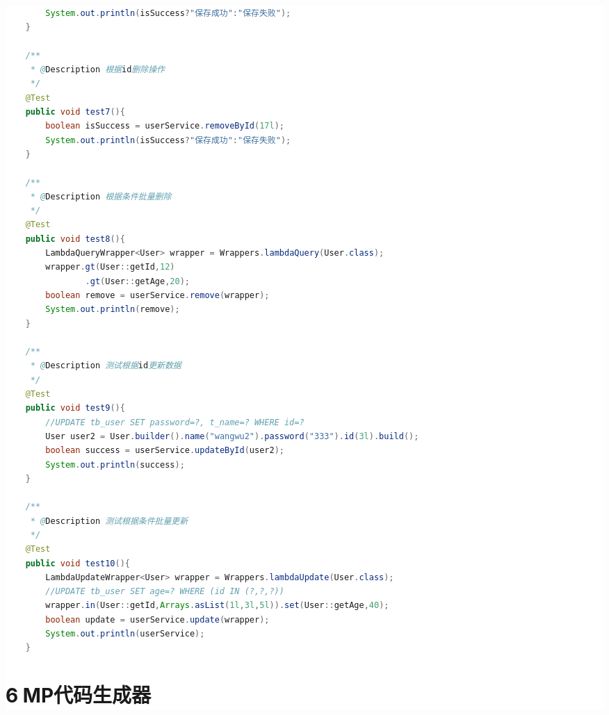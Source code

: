 ```java
        System.out.println(isSuccess?"保存成功":"保存失败");
    }
    
    /**
     * @Description 根据id删除操作
     */
    @Test
    public void test7(){
        boolean isSuccess = userService.removeById(17l);
        System.out.println(isSuccess?"保存成功":"保存失败");
    }

    /**
     * @Description 根据条件批量删除
     */
    @Test
    public void test8(){
        LambdaQueryWrapper<User> wrapper = Wrappers.lambdaQuery(User.class);
        wrapper.gt(User::getId,12)
                .gt(User::getAge,20);
        boolean remove = userService.remove(wrapper);
        System.out.println(remove);
    }

    /**
     * @Description 测试根据id更新数据
     */
    @Test
    public void test9(){
        //UPDATE tb_user SET password=?, t_name=? WHERE id=?
        User user2 = User.builder().name("wangwu2").password("333").id(3l).build();
        boolean success = userService.updateById(user2);
        System.out.println(success);
    }

    /**
     * @Description 测试根据条件批量更新
     */
    @Test
    public void test10(){
        LambdaUpdateWrapper<User> wrapper = Wrappers.lambdaUpdate(User.class);
        //UPDATE tb_user SET age=? WHERE (id IN (?,?,?))
        wrapper.in(User::getId,Arrays.asList(1l,3l,5l)).set(User::getAge,40);
        boolean update = userService.update(wrapper);
        System.out.println(userService);
    }
```



# 6 MP代码生成器
